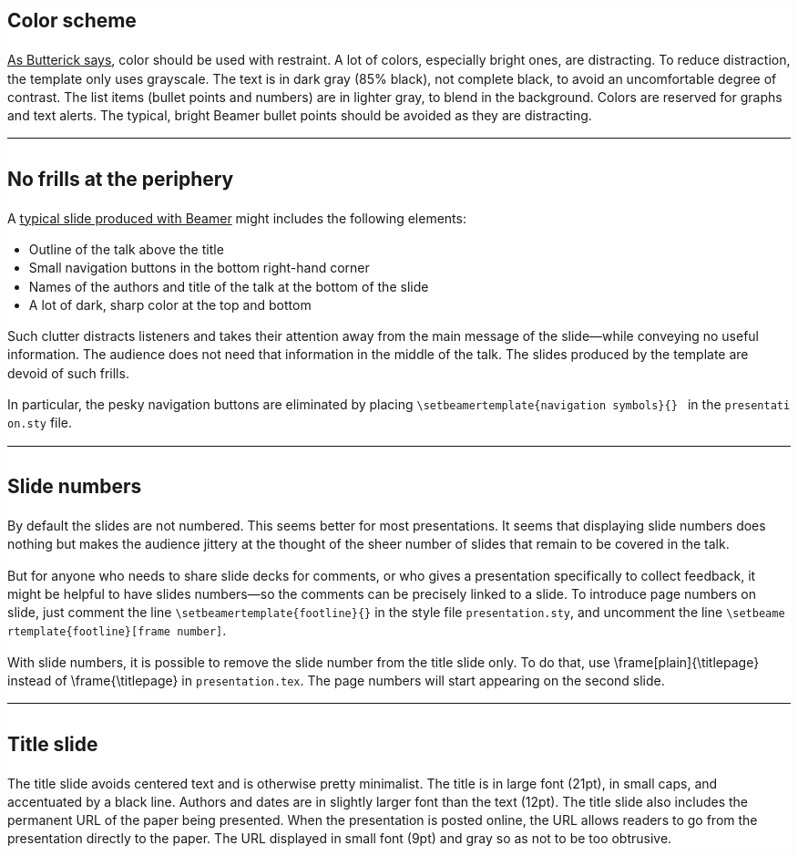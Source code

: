 ## Color scheme

[As Butterick says](https://practicaltypography.com/presentations.html), color should be used with restraint. A lot of colors, especially bright ones, are distracting. To reduce distraction, the template only uses grayscale. The text is in dark gray (85% black), not complete black, to avoid an uncomfortable degree of contrast. The list items (bullet points and numbers) are in lighter gray, to blend in the background.  Colors are reserved for graphs and text alerts. The typical, bright Beamer bullet points should be avoided as they are distracting.

---

## No frills at the periphery

A [typical slide produced with Beamer](https://deic.uab.cat/~iblanes/beamer_gallery/large/Warsaw-default-default-17.png) might includes the following elements:

+ Outline of the talk above the title
+ Small navigation buttons in the bottom right-hand corner
+ Names of the authors and title of the talk at the bottom of the slide
+ A lot of dark, sharp color at the top and bottom

Such clutter distracts listeners and takes their attention away from the main message of the slide—while conveying no useful information. The audience does not need that information in the middle of the talk. The slides produced by the template are devoid of such frills. 

In particular, the pesky navigation buttons are eliminated by placing 
`\setbeamertemplate{navigation symbols}{} ` in the `presentation.sty` file.

---

## Slide numbers

By default the slides are not numbered. This seems better for most presentations. It seems that displaying slide numbers does nothing but makes the audience jittery at the thought of the sheer number of slides that remain to be covered in the talk.

But for anyone who needs to share slide decks for comments, or who gives a presentation specifically to collect feedback, it might be helpful to have slides numbers—so the comments can be precisely linked to a slide. To introduce page numbers on slide, just comment the line `\setbeamertemplate{footline}{}` in the style file `presentation.sty`, and uncomment the line `\setbeamertemplate{footline}[frame number]`.

With slide numbers, it is possible to remove the slide number from the title slide only. To do that, use \frame[plain]{\titlepage} instead of \frame{\titlepage} in `presentation.tex`. The page numbers will start appearing on the second slide.

---

## Title slide

The title slide avoids centered text and is otherwise pretty minimalist. The title is in large font (21pt), in small caps, and accentuated by a black line. Authors and dates are in slightly larger font than the text (12pt). The title slide also includes the permanent URL of the paper being presented. When the presentation is posted online, the URL allows readers to go from the presentation directly to the paper. The URL displayed in small font (9pt) and gray so as not to be too obtrusive.
